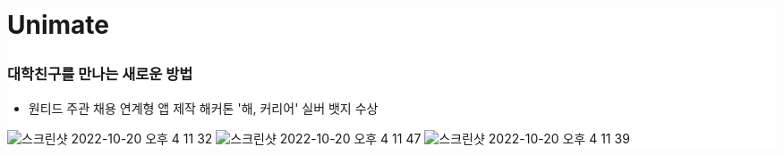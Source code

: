 # Unimate

### 대학친구를 만나는 새로운 방법
- 원티드 주관 채용 연계형 앱 제작 해커톤 '해, 커리어' 실버 뱃지 수상

<img width="1229" alt="스크린샷 2022-10-20 오후 4 11 32" src="https://user-images.githubusercontent.com/97939198/196880793-1c0f0317-b72a-4103-b069-9973ddc346e4.png">

<img width="1231" alt="스크린샷 2022-10-20 오후 4 11 47" src="https://user-images.githubusercontent.com/97939198/196880806-e55c3331-af08-4010-82c6-2c8fb18b5c4a.png">

<img width="1234" alt="스크린샷 2022-10-20 오후 4 11 39" src="https://user-images.githubusercontent.com/97939198/196880802-ebeaab56-afe4-401a-832e-45e7ee95fd4b.png">
